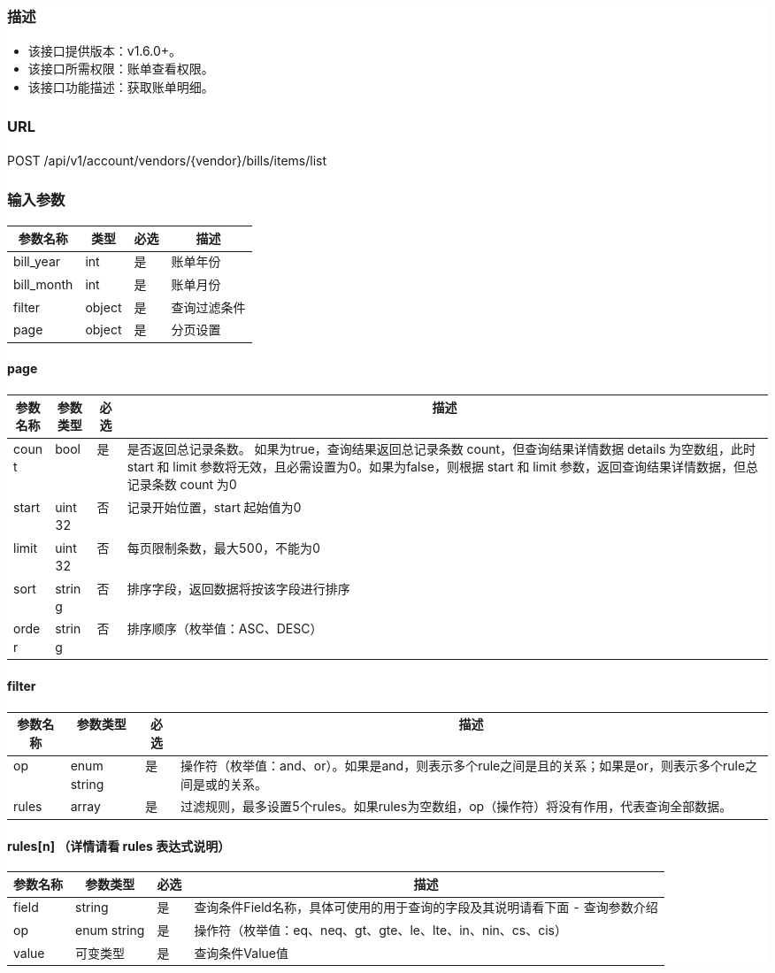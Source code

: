 ### 描述

- 该接口提供版本：v1.6.0+。
- 该接口所需权限：账单查看权限。
- 该接口功能描述：获取账单明细。

### URL

POST /api/v1/account/vendors/{vendor}/bills/items/list

### 输入参数

| 参数名称       | 类型     | 必选 | 描述     |
|------------|--------|----|--------|
| bill_year  | int    | 是  | 账单年份   |
| bill_month | int    | 是  | 账单月份   |
| filter     | object | 是  | 查询过滤条件 |
| page       | object | 是  | 分页设置   |


#### page

| 参数名称  | 参数类型   | 必选 | 描述                                                                                                                                                  |
|-------|--------|----|-----------------------------------------------------------------------------------------------------------------------------------------------------|
| count | bool   | 是  | 是否返回总记录条数。 如果为true，查询结果返回总记录条数 count，但查询结果详情数据 details 为空数组，此时 start 和 limit 参数将无效，且必需设置为0。如果为false，则根据 start 和 limit 参数，返回查询结果详情数据，但总记录条数 count 为0 |
| start | uint32 | 否  | 记录开始位置，start 起始值为0                                                                                                                                  |
| limit | uint32 | 否  | 每页限制条数，最大500，不能为0                                                                                                                                   |
| sort  | string | 否  | 排序字段，返回数据将按该字段进行排序                                                                                                                                  |
| order | string | 否  | 排序顺序（枚举值：ASC、DESC）                                                                                                                                  |

#### filter

| 参数名称  | 参数类型        | 必选 | 描述                                                              |
|-------|-------------|----|-----------------------------------------------------------------|
| op    | enum string | 是  | 操作符（枚举值：and、or）。如果是and，则表示多个rule之间是且的关系；如果是or，则表示多个rule之间是或的关系。 |
| rules | array       | 是  | 过滤规则，最多设置5个rules。如果rules为空数组，op（操作符）将没有作用，代表查询全部数据。             |

#### rules[n] （详情请看 rules 表达式说明）

| 参数名称  | 参数类型        | 必选 | 描述                                          |
|-------|-------------|----|---------------------------------------------|
| field | string      | 是  | 查询条件Field名称，具体可使用的用于查询的字段及其说明请看下面 - 查询参数介绍  |
| op    | enum string | 是  | 操作符（枚举值：eq、neq、gt、gte、le、lte、in、nin、cs、cis） |
| value | 可变类型        | 是  | 查询条件Value值                                  |
